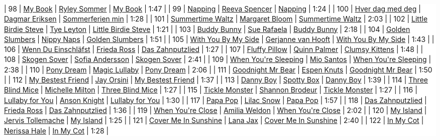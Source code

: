 | 98 | [My Book](https://open.spotify.com/track/5sawCWRqlFAFoudpIZhz4W) | [Ryley Sommer](https://open.spotify.com/artist/5iAPatBtTdr2ehnAyHrBzD) | [My Book](https://open.spotify.com/album/5Q7YzI4p3LDETHwn4wsjVL) | 1:47 |
| 99 | [Napping](https://open.spotify.com/track/2PEXz8uoWHj10DEABSs8rF) | [Reeva Spencer](https://open.spotify.com/artist/0InsHMFbnYoKKa9aWRKwJo) | [Napping](https://open.spotify.com/album/0GoVUtqmHjTL7jyMFPoYKI) | 1:24 |
| 100 | [Hver dag med deg](https://open.spotify.com/track/481atd1wQfDApIcP7viDSy) | [Dagmar Eriksen](https://open.spotify.com/artist/60u6BdJPra6Nl3FRK1VOB8) | [Sommerferien min](https://open.spotify.com/album/0RjrzHSGv9IV8RZwdtg0KP) | 1:28 |
| 101 | [Summertime Waltz](https://open.spotify.com/track/3RAwUnAAIzKKSo0tRxg79H) | [Margaret Bloom](https://open.spotify.com/artist/246CkETgfAKnA3ajlO2ri4) | [Summertime Waltz](https://open.spotify.com/album/5kUIDGogx2UhDNrI2jRBoy) | 2:03 |
| 102 | [Little Birdie Steve](https://open.spotify.com/track/7a1Yz5arwA9Jri0km9gpVP) | [Tye Leyton](https://open.spotify.com/artist/0GJuUaABzBIvaczK3MGOIj) | [Little Birdie Steve](https://open.spotify.com/album/7enS46qJ1sx6dby37YuqwZ) | 1:21 |
| 103 | [Buddy Bunny](https://open.spotify.com/track/2w74bukk70ZMQtOTAYt6nw) | [Sue Rafaela](https://open.spotify.com/artist/6YDhd35GwfO967U1dtYxHa) | [Buddy Bunny](https://open.spotify.com/album/69aBnIu18ZPC1bP3rvFry7) | 2:18 |
| 104 | [Golden Slumbers](https://open.spotify.com/track/0clBn1cAI0fdRLrZYgt7NE) | [Nippy Naps](https://open.spotify.com/artist/0qN4BVnmOvXHzKLEVAfL3a) | [Golden Slumbers](https://open.spotify.com/album/5vYQUfJWTIbxYTxQ5Wezui) | 1:51 |
| 105 | [With You By My Side](https://open.spotify.com/track/0w6iFQErdpTEyaokBDud5i) | [Gerjanne van Hooft](https://open.spotify.com/artist/0xLqKgame6hEOFHOldu391) | [With You By My Side](https://open.spotify.com/album/2VDpcqEWcCNuLa7h5KIQcw) | 1:43 |
| 106 | [Wenn Du Einschläfst](https://open.spotify.com/track/2EtEyjAlPvu6Dl8CvlwTkB) | [Frieda Ross](https://open.spotify.com/artist/4FRt5PBGXsp49kDLecV7CI) | [Das Zahnputzlied](https://open.spotify.com/album/4uW3B5iSpvK17bN7oLN0Nv) | 1:27 |
| 107 | [Fluffy Pillow](https://open.spotify.com/track/2VSsHM44RTyELzCJek78lG) | [Quinn Palmer](https://open.spotify.com/artist/6sCg5kvvJZOVhzRawPZpmF) | [Clumsy Kittens](https://open.spotify.com/album/5abiQcuHNgKv8AGebjaCWn) | 1:48 |
| 108 | [Skogen Sover](https://open.spotify.com/track/42EfNrLcYB9vMAnfi928Ci) | [Sofia Andersson](https://open.spotify.com/artist/7vFIdjlk1tPniBpfYn0ShM) | [Skogen Sover](https://open.spotify.com/album/1Ng8bNMcVMR77m0yWd91kI) | 2:41 |
| 109 | [When You're Sleeping](https://open.spotify.com/track/1WauzlvO6vCqq4eVulsNyY) | [Mio Santos](https://open.spotify.com/artist/0KqbhLJxdv6cMJjAKzmZUs) | [When You're Sleeping](https://open.spotify.com/album/0oTfMxa8zT21rm6WAMTS2t) | 2:38 |
| 110 | [Pony Dream](https://open.spotify.com/track/0jZpVLAG4zxG40JUMwOJqX) | [Magic Lullaby](https://open.spotify.com/artist/6unZkGOfrvIybb9RBIhpWs) | [Pony Dream](https://open.spotify.com/album/0L4vOZeZCe0BmDOUeQbNej) | 2:06 |
| 111 | [Goodnight Mr Bear](https://open.spotify.com/track/55LyKRj9oRi4HVHJsILhDf) | [Espen Knuts](https://open.spotify.com/artist/0Fw24xJ3unietYYhx6jcwS) | [Goodnight Mr Bear](https://open.spotify.com/album/5jBxQMaffyQjCA7TmFJ8Fi) | 1:50 |
| 112 | [My Bestest Friend](https://open.spotify.com/track/6zLXJhHRDaPg1BylRNo4l6) | [Jay Orsini](https://open.spotify.com/artist/2jIhq7p0P8ulIWQRiw0UD3) | [My Bestest Friend](https://open.spotify.com/album/4PvFRhUfhKe1q9uXEDxKLi) | 1:37 |
| 113 | [Danny Boy](https://open.spotify.com/track/6qBPfq25xnMLhUrUp7WJd0) | [Spotty Box](https://open.spotify.com/artist/0W1atZRo3p6T25yU1gMvpq) | [Danny Boy](https://open.spotify.com/album/491QWq1E8D6NYHZVplMmTU) | 1:39 |
| 114 | [Three Blind Mice](https://open.spotify.com/track/1kQZOSz9Iy2PgwuQOjM2Vp) | [Michelle Milton](https://open.spotify.com/artist/26z5Y624zKmNYwvMKTh7Op) | [Three Blind Mice](https://open.spotify.com/album/4Byo31HOmhu3wa6CEKdqbl) | 1:27 |
| 115 | [Tickle Monster](https://open.spotify.com/track/2TrJ2NAlb0JvrTC6mfNUFX) | [Shannon Brodeur](https://open.spotify.com/artist/2sSHvINyUf6iYNWr1ZCau0) | [Tickle Monster](https://open.spotify.com/album/6Mn5rAB0StSw1NjEoMBgDT) | 1:27 |
| 116 | [Lullaby for You](https://open.spotify.com/track/3Y11BmKJIARE8lLPbZMSVQ) | [Anson Knight](https://open.spotify.com/artist/0PnFa3HmKei2HqzxzDZEos) | [Lullaby for You](https://open.spotify.com/album/35a1nBvmh8y0x31tak9GVJ) | 1:30 |
| 117 | [Papa Pop](https://open.spotify.com/track/1AibXNZT8pbhjnStJd63Fz) | [Lilac Snow](https://open.spotify.com/artist/7nGX5o9MYBSLmUc0P4Y1wo) | [Papa Pop](https://open.spotify.com/album/6beBtbPARAQydOip1yWfIM) | 1:57 |
| 118 | [Das Zahnputzlied](https://open.spotify.com/track/4tJU7TE1Jwt7Nlil89lLUO) | [Frieda Ross](https://open.spotify.com/artist/4FRt5PBGXsp49kDLecV7CI) | [Das Zahnputzlied](https://open.spotify.com/album/4uW3B5iSpvK17bN7oLN0Nv) | 1:36 |
| 119 | [When You're Close](https://open.spotify.com/track/1dKbvhGqWVJA57xL2mHeg2) | [Amilia Weldon](https://open.spotify.com/artist/1514uPuTa2Z6370suTHi8O) | [When You're Close](https://open.spotify.com/album/5RmuqdBHiNMVckkLWS2tpP) | 2:02 |
| 120 | [My Island](https://open.spotify.com/track/0utNwwCUb1Tfq1RnlNqss4) | [Jervis Tollemache](https://open.spotify.com/artist/2RtsCV1nqcCjQ82JpCbtho) | [My Island](https://open.spotify.com/album/4OvdeNw3yt0Q8P1Q4EvBBh) | 1:25 |
| 121 | [Cover Me In Sunshine](https://open.spotify.com/track/2mHrHpt27sgpNUsU99PvyJ) | [Lana Jax](https://open.spotify.com/artist/099eQJfZHFRrXejOGPzGY3) | [Cover Me In Sunshine](https://open.spotify.com/album/425Ukjw4bvzkamUWmuck8t) | 2:40 |
| 122 | [In My Cot](https://open.spotify.com/track/40iEy0h6OZSjvQVarYwTXO) | [Nerissa Hale](https://open.spotify.com/artist/4g7kMJcLZe9HABplPVtGDb) | [In My Cot](https://open.spotify.com/album/4hNN2PbUs6rPu3gWr7gVD5) | 1:28 |